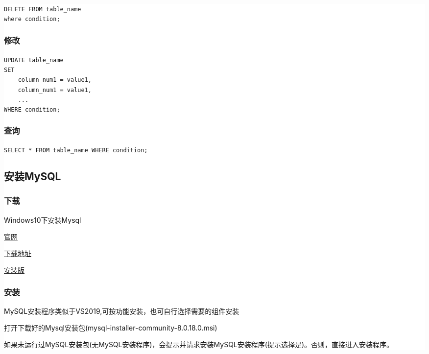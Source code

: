 ```
DELETE FROM table_name
where condition;
```
### 修改
```
UPDATE table_name
SET
    column_num1 = value1,
    column_num1 = value1,
    ...
WHERE condition;
```
### 查询
```
SELECT * FROM table_name WHERE condition;
```
## 安装MySQL

### 下载
Windows10下安装Mysql

[官网](https://www.mysql.com/)

[下载地址](https://dev.mysql.com/downloads/)

[安装版](https://dev.mysql.com/downloads/installer/)

### 安装

MySQL安装程序类似于VS2019,可按功能安装，也可自行选择需要的组件安装

打开下载好的Mysql安装包(mysql-installer-community-8.0.18.0.msi)

如果未运行过MySQL安装包(无MySQL安装程序)，会提示并请求安装MySQL安装程序(提示选择是)。否则，直接进入安装程序。
